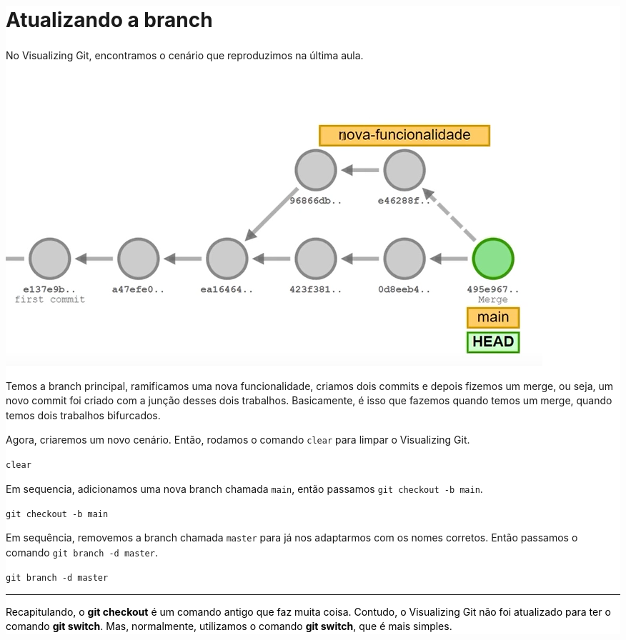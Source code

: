 # Atualizando a branch

No Visualizing Git, encontramos o cenário que reproduzimos na última aula.

<img src="../../img/branchs-01.webp">

Temos a branch principal, ramificamos uma nova funcionalidade, criamos dois commits e depois fizemos um merge, ou seja, um novo commit foi criado com a junção desses dois trabalhos. Basicamente, é isso que fazemos quando temos um merge, quando temos dois trabalhos bifurcados.

Agora, criaremos um novo cenário. Então, rodamos o comando `clear` para limpar o Visualizing Git.

```
clear
```

Em sequencia, adicionamos uma nova branch chamada `main`, então passamos `git checkout -b main`.

```
git checkout -b main
```

Em sequência, removemos a branch chamada `master` para já nos adaptarmos com os nomes corretos. Então passamos o comando `git branch -d master`.

```
git branch -d master
```

<div style="background-color: white; color: black;">
<hr>

Recapitulando, o **git checkout** é um comando antigo que faz muita coisa. Contudo, o Visualizing Git não foi atualizado para ter o comando **git switch**. Mas, normalmente, utilizamos o comando **git switch**, que é mais simples.
